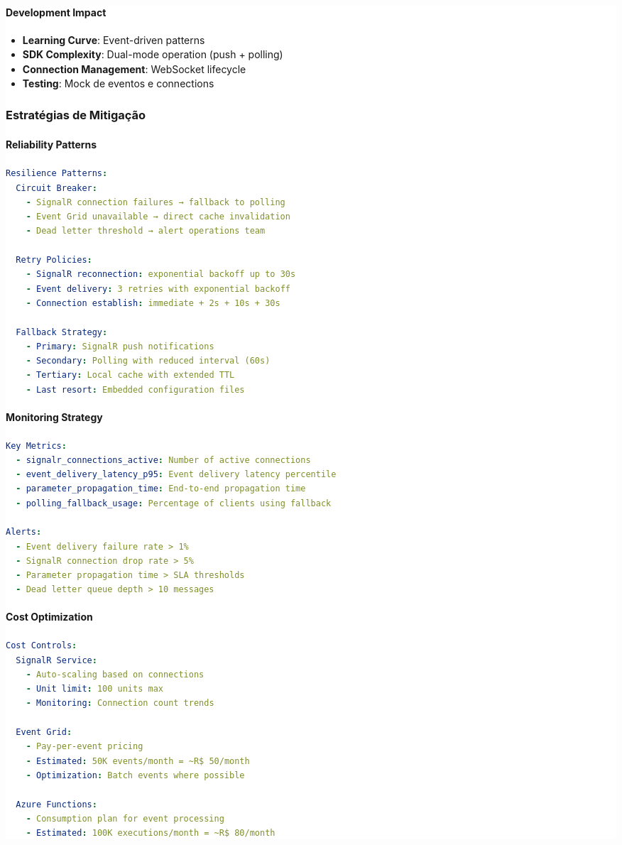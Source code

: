 #### Development Impact
- **Learning Curve**: Event-driven patterns
- **SDK Complexity**: Dual-mode operation (push + polling)
- **Connection Management**: WebSocket lifecycle
- **Testing**: Mock de eventos e connections

### Estratégias de Mitigação

#### Reliability Patterns
```yaml
Resilience Patterns:
  Circuit Breaker:
    - SignalR connection failures → fallback to polling
    - Event Grid unavailable → direct cache invalidation
    - Dead letter threshold → alert operations team
    
  Retry Policies:
    - SignalR reconnection: exponential backoff up to 30s
    - Event delivery: 3 retries with exponential backoff
    - Connection establish: immediate + 2s + 10s + 30s
    
  Fallback Strategy:
    - Primary: SignalR push notifications
    - Secondary: Polling with reduced interval (60s)
    - Tertiary: Local cache with extended TTL
    - Last resort: Embedded configuration files
```

#### Monitoring Strategy
```yaml
Key Metrics:
  - signalr_connections_active: Number of active connections
  - event_delivery_latency_p95: Event delivery latency percentile
  - parameter_propagation_time: End-to-end propagation time
  - polling_fallback_usage: Percentage of clients using fallback
  
Alerts:
  - Event delivery failure rate > 1%
  - SignalR connection drop rate > 5%
  - Parameter propagation time > SLA thresholds
  - Dead letter queue depth > 10 messages
```

#### Cost Optimization
```yaml
Cost Controls:
  SignalR Service:
    - Auto-scaling based on connections
    - Unit limit: 100 units max
    - Monitoring: Connection count trends
    
  Event Grid:
    - Pay-per-event pricing
    - Estimated: 50K events/month = ~R$ 50/month
    - Optimization: Batch events where possible
    
  Azure Functions:
    - Consumption plan for event processing
    - Estimated: 100K executions/month = ~R$ 80/month
```
